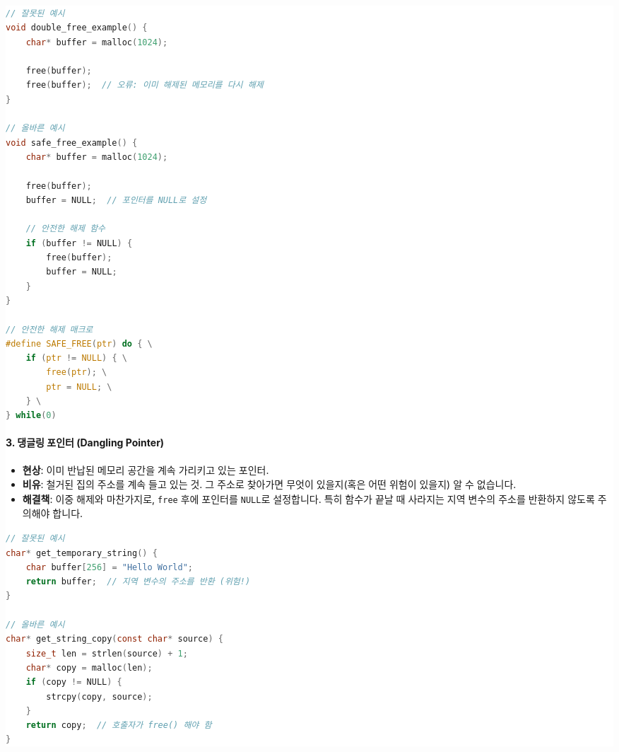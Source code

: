 ```c
// 잘못된 예시
void double_free_example() {
    char* buffer = malloc(1024);
    
    free(buffer);
    free(buffer);  // 오류: 이미 해제된 메모리를 다시 해제
}

// 올바른 예시
void safe_free_example() {
    char* buffer = malloc(1024);
    
    free(buffer);
    buffer = NULL;  // 포인터를 NULL로 설정
    
    // 안전한 해제 함수
    if (buffer != NULL) {
        free(buffer);
        buffer = NULL;
    }
}

// 안전한 해제 매크로
#define SAFE_FREE(ptr) do { \
    if (ptr != NULL) { \
        free(ptr); \
        ptr = NULL; \
    } \
} while(0)
```

#### 3. 댕글링 포인터 (Dangling Pointer)

- **현상**: 이미 반납된 메모리 공간을 계속 가리키고 있는 포인터.
- **비유**: 철거된 집의 주소를 계속 들고 있는 것. 그 주소로 찾아가면 무엇이 있을지(혹은 어떤 위험이 있을지) 알 수 없습니다.
- **해결책**: 이중 해제와 마찬가지로, `free` 후에 포인터를 `NULL`로 설정합니다. 특히 함수가 끝날 때 사라지는 지역 변수의 주소를 반환하지 않도록 주의해야 합니다.

```c
// 잘못된 예시
char* get_temporary_string() {
    char buffer[256] = "Hello World";
    return buffer;  // 지역 변수의 주소를 반환 (위험!)
}

// 올바른 예시
char* get_string_copy(const char* source) {
    size_t len = strlen(source) + 1;
    char* copy = malloc(len);
    if (copy != NULL) {
        strcpy(copy, source);
    }
    return copy;  // 호출자가 free() 해야 함
}
```

